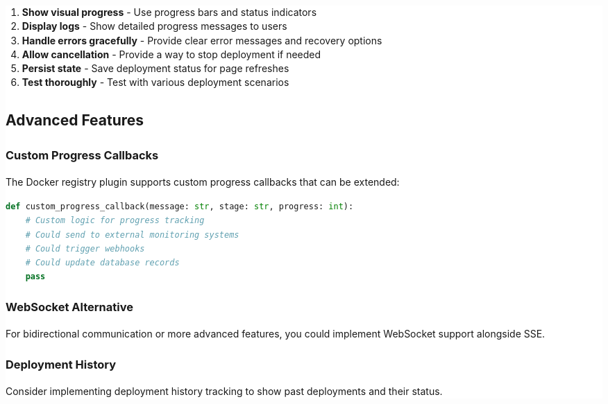 1. **Show visual progress** - Use progress bars and status indicators
2. **Display logs** - Show detailed progress messages to users
3. **Handle errors gracefully** - Provide clear error messages and recovery options
4. **Allow cancellation** - Provide a way to stop deployment if needed
5. **Persist state** - Save deployment status for page refreshes
6. **Test thoroughly** - Test with various deployment scenarios

## Advanced Features

### Custom Progress Callbacks
The Docker registry plugin supports custom progress callbacks that can be extended:

```python
def custom_progress_callback(message: str, stage: str, progress: int):
    # Custom logic for progress tracking
    # Could send to external monitoring systems
    # Could trigger webhooks
    # Could update database records
    pass
```

### WebSocket Alternative
For bidirectional communication or more advanced features, you could implement WebSocket support alongside SSE.

### Deployment History
Consider implementing deployment history tracking to show past deployments and their status.
